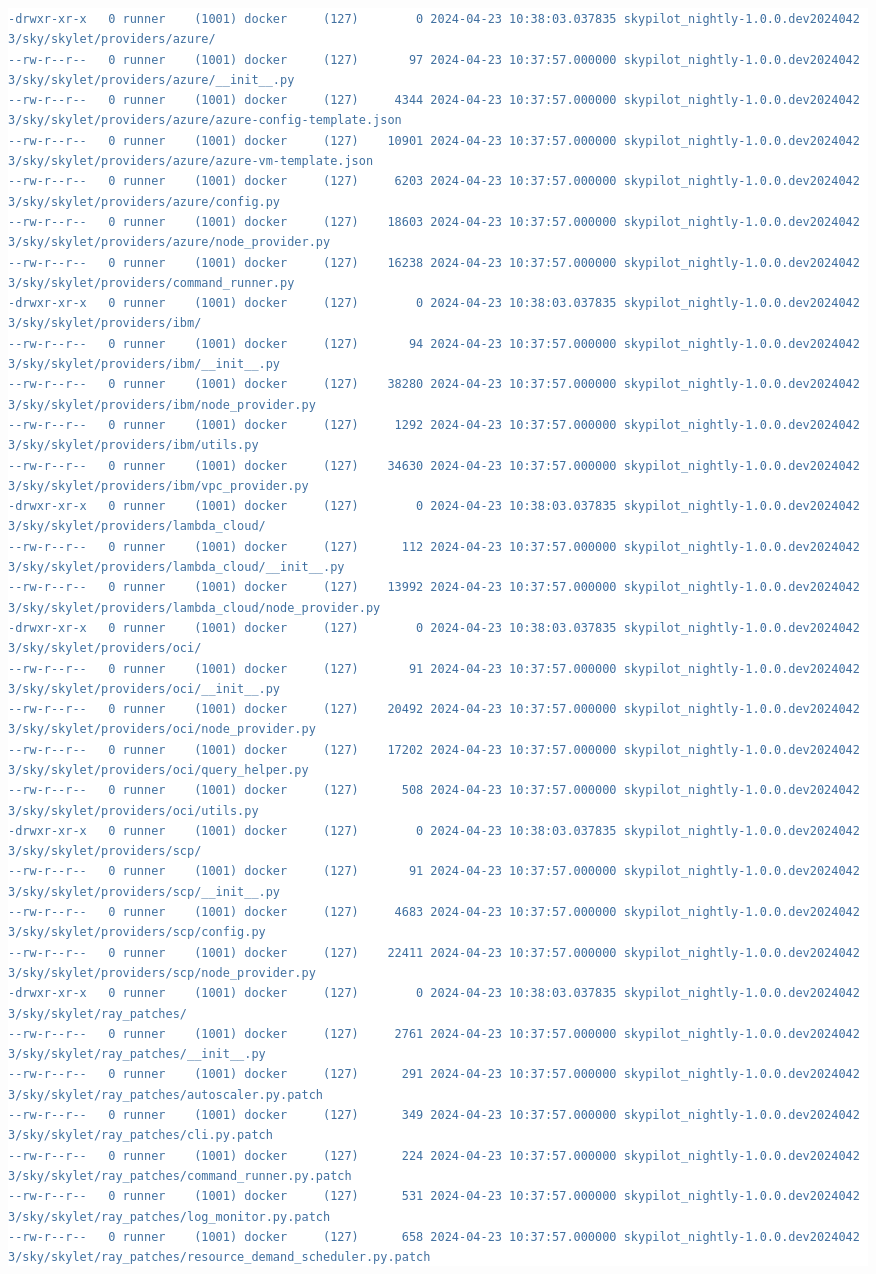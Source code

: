 ```diff
-drwxr-xr-x   0 runner    (1001) docker     (127)        0 2024-04-23 10:38:03.037835 skypilot_nightly-1.0.0.dev20240423/sky/skylet/providers/azure/
--rw-r--r--   0 runner    (1001) docker     (127)       97 2024-04-23 10:37:57.000000 skypilot_nightly-1.0.0.dev20240423/sky/skylet/providers/azure/__init__.py
--rw-r--r--   0 runner    (1001) docker     (127)     4344 2024-04-23 10:37:57.000000 skypilot_nightly-1.0.0.dev20240423/sky/skylet/providers/azure/azure-config-template.json
--rw-r--r--   0 runner    (1001) docker     (127)    10901 2024-04-23 10:37:57.000000 skypilot_nightly-1.0.0.dev20240423/sky/skylet/providers/azure/azure-vm-template.json
--rw-r--r--   0 runner    (1001) docker     (127)     6203 2024-04-23 10:37:57.000000 skypilot_nightly-1.0.0.dev20240423/sky/skylet/providers/azure/config.py
--rw-r--r--   0 runner    (1001) docker     (127)    18603 2024-04-23 10:37:57.000000 skypilot_nightly-1.0.0.dev20240423/sky/skylet/providers/azure/node_provider.py
--rw-r--r--   0 runner    (1001) docker     (127)    16238 2024-04-23 10:37:57.000000 skypilot_nightly-1.0.0.dev20240423/sky/skylet/providers/command_runner.py
-drwxr-xr-x   0 runner    (1001) docker     (127)        0 2024-04-23 10:38:03.037835 skypilot_nightly-1.0.0.dev20240423/sky/skylet/providers/ibm/
--rw-r--r--   0 runner    (1001) docker     (127)       94 2024-04-23 10:37:57.000000 skypilot_nightly-1.0.0.dev20240423/sky/skylet/providers/ibm/__init__.py
--rw-r--r--   0 runner    (1001) docker     (127)    38280 2024-04-23 10:37:57.000000 skypilot_nightly-1.0.0.dev20240423/sky/skylet/providers/ibm/node_provider.py
--rw-r--r--   0 runner    (1001) docker     (127)     1292 2024-04-23 10:37:57.000000 skypilot_nightly-1.0.0.dev20240423/sky/skylet/providers/ibm/utils.py
--rw-r--r--   0 runner    (1001) docker     (127)    34630 2024-04-23 10:37:57.000000 skypilot_nightly-1.0.0.dev20240423/sky/skylet/providers/ibm/vpc_provider.py
-drwxr-xr-x   0 runner    (1001) docker     (127)        0 2024-04-23 10:38:03.037835 skypilot_nightly-1.0.0.dev20240423/sky/skylet/providers/lambda_cloud/
--rw-r--r--   0 runner    (1001) docker     (127)      112 2024-04-23 10:37:57.000000 skypilot_nightly-1.0.0.dev20240423/sky/skylet/providers/lambda_cloud/__init__.py
--rw-r--r--   0 runner    (1001) docker     (127)    13992 2024-04-23 10:37:57.000000 skypilot_nightly-1.0.0.dev20240423/sky/skylet/providers/lambda_cloud/node_provider.py
-drwxr-xr-x   0 runner    (1001) docker     (127)        0 2024-04-23 10:38:03.037835 skypilot_nightly-1.0.0.dev20240423/sky/skylet/providers/oci/
--rw-r--r--   0 runner    (1001) docker     (127)       91 2024-04-23 10:37:57.000000 skypilot_nightly-1.0.0.dev20240423/sky/skylet/providers/oci/__init__.py
--rw-r--r--   0 runner    (1001) docker     (127)    20492 2024-04-23 10:37:57.000000 skypilot_nightly-1.0.0.dev20240423/sky/skylet/providers/oci/node_provider.py
--rw-r--r--   0 runner    (1001) docker     (127)    17202 2024-04-23 10:37:57.000000 skypilot_nightly-1.0.0.dev20240423/sky/skylet/providers/oci/query_helper.py
--rw-r--r--   0 runner    (1001) docker     (127)      508 2024-04-23 10:37:57.000000 skypilot_nightly-1.0.0.dev20240423/sky/skylet/providers/oci/utils.py
-drwxr-xr-x   0 runner    (1001) docker     (127)        0 2024-04-23 10:38:03.037835 skypilot_nightly-1.0.0.dev20240423/sky/skylet/providers/scp/
--rw-r--r--   0 runner    (1001) docker     (127)       91 2024-04-23 10:37:57.000000 skypilot_nightly-1.0.0.dev20240423/sky/skylet/providers/scp/__init__.py
--rw-r--r--   0 runner    (1001) docker     (127)     4683 2024-04-23 10:37:57.000000 skypilot_nightly-1.0.0.dev20240423/sky/skylet/providers/scp/config.py
--rw-r--r--   0 runner    (1001) docker     (127)    22411 2024-04-23 10:37:57.000000 skypilot_nightly-1.0.0.dev20240423/sky/skylet/providers/scp/node_provider.py
-drwxr-xr-x   0 runner    (1001) docker     (127)        0 2024-04-23 10:38:03.037835 skypilot_nightly-1.0.0.dev20240423/sky/skylet/ray_patches/
--rw-r--r--   0 runner    (1001) docker     (127)     2761 2024-04-23 10:37:57.000000 skypilot_nightly-1.0.0.dev20240423/sky/skylet/ray_patches/__init__.py
--rw-r--r--   0 runner    (1001) docker     (127)      291 2024-04-23 10:37:57.000000 skypilot_nightly-1.0.0.dev20240423/sky/skylet/ray_patches/autoscaler.py.patch
--rw-r--r--   0 runner    (1001) docker     (127)      349 2024-04-23 10:37:57.000000 skypilot_nightly-1.0.0.dev20240423/sky/skylet/ray_patches/cli.py.patch
--rw-r--r--   0 runner    (1001) docker     (127)      224 2024-04-23 10:37:57.000000 skypilot_nightly-1.0.0.dev20240423/sky/skylet/ray_patches/command_runner.py.patch
--rw-r--r--   0 runner    (1001) docker     (127)      531 2024-04-23 10:37:57.000000 skypilot_nightly-1.0.0.dev20240423/sky/skylet/ray_patches/log_monitor.py.patch
--rw-r--r--   0 runner    (1001) docker     (127)      658 2024-04-23 10:37:57.000000 skypilot_nightly-1.0.0.dev20240423/sky/skylet/ray_patches/resource_demand_scheduler.py.patch
```